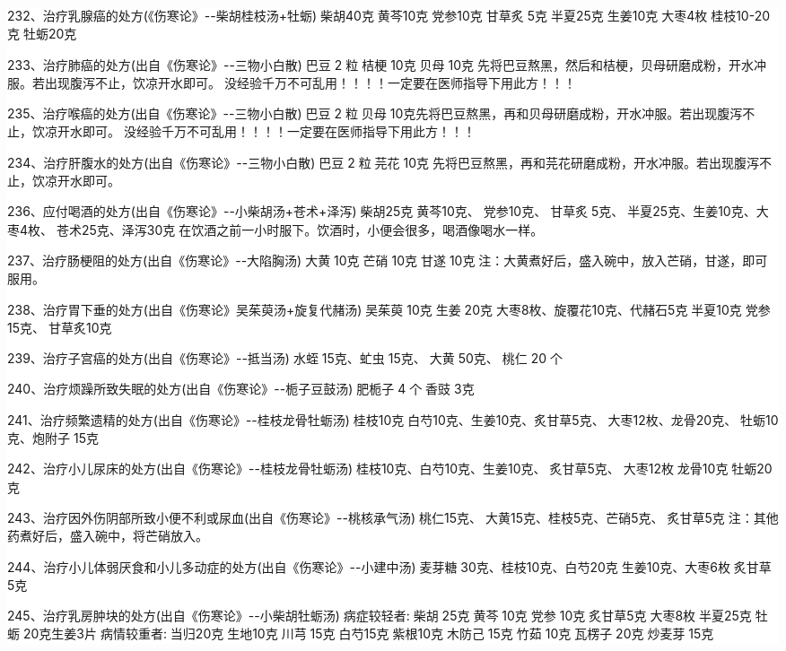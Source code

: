 232、治疗乳腺癌的处方(《伤寒论》--柴胡桂枝汤+牡蛎)
柴胡40克 黄芩10克 党参10克 甘草炙 5克 半夏25克 生姜10克 大枣4枚 桂枝10-20克 牡蛎20克



233、治疗肺癌的处方(出自《伤寒论》--三物小白散)
巴豆 2 粒 桔梗 10克 贝母 10克 先将巴豆熬黑，然后和桔梗，贝母研磨成粉，开水冲服。若出现腹泻不止，饮凉开水即可。
没经验千万不可乱用！！！！一定要在医师指导下用此方！！！



235、治疗喉癌的处方(出自《伤寒论》--三物小白散)
巴豆 2 粒 贝母 10克先将巴豆熬黑，再和贝母研磨成粉，开水冲服。若出现腹泻不止，饮凉开水即可。
没经验千万不可乱用！！！！一定要在医师指导下用此方！！！



234、治疗肝腹水的处方(出自《伤寒论》--三物小白散)
巴豆 2 粒 芫花 10克 先将巴豆熬黑，再和芫花研磨成粉，开水冲服。若出现腹泻不止，饮凉开水即可。



236、应付喝酒的处方(出自《伤寒论》--小柴胡汤+苍术+泽泻)
柴胡25克 黄芩10克、 党参10克、 甘草炙 5克、 半夏25克、生姜10克、大枣4枚、 苍术25克、泽泻30克 
在饮酒之前一小时服下。饮酒时，小便会很多，喝酒像喝水一样。



237、治疗肠梗阻的处方(出自《伤寒论》--大陷胸汤) 大黄 10克 芒硝 10克 甘遂 10克
注：大黄煮好后，盛入碗中，放入芒硝，甘遂，即可服用。



238、治疗胃下垂的处方(出自《伤寒论》吴茱萸汤+旋复代赭汤)
吴茱萸 10克 生姜 20克 大枣8枚、旋覆花10克、代赭石5克 半夏10克 党参15克、 甘草炙10克



239、治疗子宫癌的处方(出自《伤寒论》--抵当汤)
水蛭 15克、虻虫 15克、 大黄 50克、 桃仁 20 个



240、治疗烦躁所致失眠的处方(出自《伤寒论》--栀子豆鼓汤) 肥栀子 4 个 香豉 3克



241、治疗频繁遗精的处方(出自《伤寒论》--桂枝龙骨牡蛎汤)
桂枝10克 白芍10克、生姜10克、炙甘草5克、 大枣12枚、龙骨20克、 牡蛎10克、炮附子 15克



242、治疗小儿尿床的处方(出自《伤寒论》--桂枝龙骨牡蛎汤)
桂枝10克、白芍10克、生姜10克、 炙甘草5克、 大枣12枚 龙骨10克 牡蛎20克



243、治疗因外伤阴部所致小便不利或尿血(出自《伤寒论》--桃核承气汤)
桃仁15克、 大黄15克、桂枝5克、芒硝5克、 炙甘草5克
注：其他药煮好后，盛入碗中，将芒硝放入。



244、治疗小儿体弱厌食和小儿多动症的处方(出自《伤寒论》--小建中汤)
麦芽糖 30克、桂枝10克、白芍20克 生姜10克、大枣6枚 炙甘草 5克



245、治疗乳房肿块的处方(出自《伤寒论》--小柴胡牡蛎汤)
病症较轻者: 柴胡 25克 黄芩 10克 党参 10克 炙甘草5克 大枣8枚 半夏25克 牡蛎 20克生姜3片
病情较重者: 当归20克 生地10克 川芎 15克 白芍15克 紫根10克 木防己 15克 竹茹 10克 瓦楞子 20克 炒麦芽 15克

